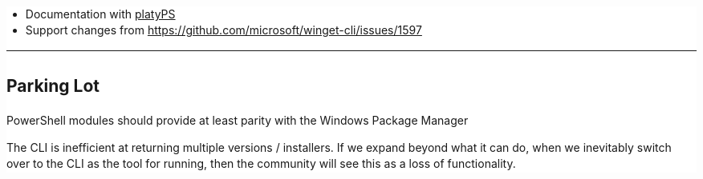 * Documentation with [platyPS](https://www.powershellgallery.com/packages/platyPS/0.14.2)
* Support changes from https://github.com/microsoft/winget-cli/issues/1597

---

## Parking Lot

PowerShell modules should provide at least parity with the Windows Package Manager

The CLI is inefficient at returning multiple versions / installers. If we expand beyond what it can do, when we inevitably switch over to the CLI as the tool for running, then the community will see this as a loss of functionality.
